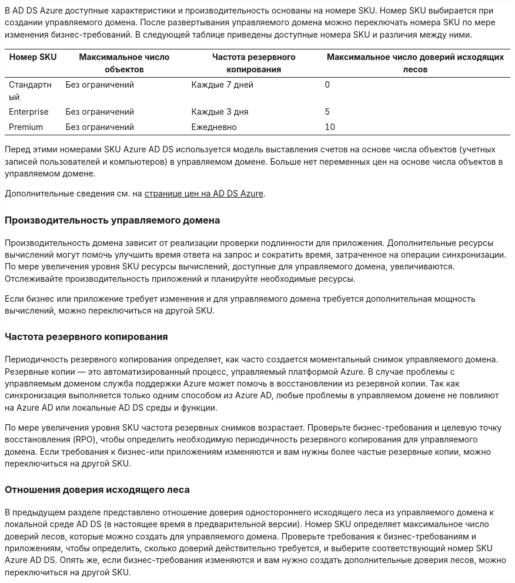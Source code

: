 В AD DS Azure доступные характеристики и производительность основаны на номере SKU. Номер SKU выбирается при создании управляемого домена. После развертывания управляемого домена можно переключать номера SKU по мере изменения бизнес-требований. В следующей таблице приведены доступные номера SKU и различия между ними.

| Номер SKU   | Максимальное число объектов | Частота резервного копирования | Максимальное число доверий исходящих лесов |
|------------|----------------------|------------------|----|
| Стандартный   | Без ограничений            | Каждые 7 дней     | 0  |
| Enterprise | Без ограничений            | Каждые 3 дня     | 5  |
| Premium    | Без ограничений            | Ежедневно            | 10 |

Перед этими номерами SKU Azure AD DS используется модель выставления счетов на основе числа объектов (учетных записей пользователей и компьютеров) в управляемом домене. Больше нет переменных цен на основе числа объектов в управляемом домене.

Дополнительные сведения см. на [странице цен на AD DS Azure][pricing].

### <a name="managed-domain-performance"></a>Производительность управляемого домена

Производительность домена зависит от реализации проверки подлинности для приложения. Дополнительные ресурсы вычислений могут помочь улучшить время ответа на запрос и сократить время, затраченное на операции синхронизации. По мере увеличения уровня SKU ресурсы вычислений, доступные для управляемого домена, увеличиваются. Отслеживайте производительность приложений и планируйте необходимые ресурсы.

Если бизнес или приложение требует изменения и для управляемого домена требуется дополнительная мощность вычислений, можно переключиться на другой SKU.

### <a name="backup-frequency"></a>Частота резервного копирования

Периодичность резервного копирования определяет, как часто создается моментальный снимок управляемого домена. Резервные копии — это автоматизированный процесс, управляемый платформой Azure. В случае проблемы с управляемым доменом служба поддержки Azure может помочь в восстановлении из резервной копии. Так как синхронизация выполняется только одним способом *из* Azure AD, любые проблемы в управляемом домене не повлияют на Azure AD или локальные AD DS среды и функции.

По мере увеличения уровня SKU частота резервных снимков возрастает. Проверьте бизнес-требования и целевую точку восстановления (RPO), чтобы определить необходимую периодичность резервного копирования для управляемого домена. Если требования к бизнес-или приложениям изменяются и вам нужны более частые резервные копии, можно переключиться на другой SKU.

### <a name="outbound-forest-trusts"></a>Отношения доверия исходящего леса

В предыдущем разделе представлено отношение доверия одностороннего исходящего леса из управляемого домена к локальной среде AD DS (в настоящее время в предварительной версии). Номер SKU определяет максимальное число доверий лесов, которые можно создать для управляемого домена. Проверьте требования к бизнес-требованиям и приложениям, чтобы определить, сколько доверий действительно требуется, и выберите соответствующий номер SKU Azure AD DS. Опять же, если бизнес-требования изменяются и вам нужно создать дополнительные доверия лесов, можно переключиться на другой SKU.


[password-policy]: password-policy.md
[hybrid-phs]: tutorial-configure-password-hash-sync.md#enable-synchronization-of-password-hashes
[secure-domain]: secure-your-domain.md
[azure-ad-password-sync]: ../active-directory/hybrid/how-to-connect-password-hash-synchronization.md#password-hash-sync-process-for-azure-ad-domain-services
[create-instance]: tutorial-create-instance.md
[tutorial-create-instance-advanced]: tutorial-create-instance-advanced.md
[concepts-forest]: concepts-resource-forest.md
[concepts-trust]: concepts-forest-trust.md
[pricing]: https://azure.microsoft.com/pricing/details/active-directory-ds/